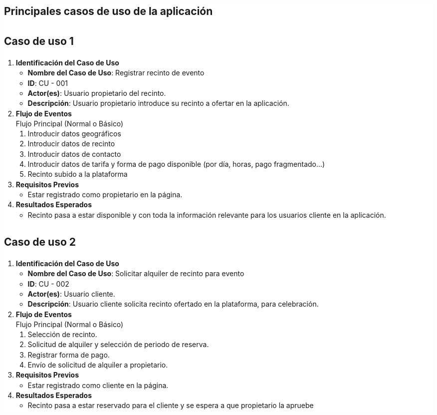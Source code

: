 

<div id='intro'></div>

## Principales casos de uso de la aplicación


<div id='id1'></div>

## Caso de uso 1

1. **Identificación del Caso de Uso**  
    - **Nombre del Caso de Uso**: Registrar recinto de evento  
    - **ID**: CU - 001  
    - **Actor(es)**: Usuario propietario del recinto.  
    - **Descripción**: Usuario propietario introduce su recinto a ofertar en la aplicación.  
2. **Flujo de Eventos**  
    Flujo Principal (Normal o Básico)  
    1. Introducir datos geográficos  
    2. Introducir datos de recinto  
    3. Introducir datos de contacto  
    4. Introducir  datos  de  tarifa  y  forma  de  pago  disponible  (por  día,  horas,  pago fragmentado...)  
    5. Recinto subido a la plataforma  
3. **Requisitos Previos**  
    - Estar registrado como propietario en la página.  
4. **Resultados Esperados**  
    - Recinto  pasa  a  estar  disponible  y  con  toda  la  información  relevante  para  los usuarios cliente en la aplicación.

<div id='id2'></div>

## Caso de uso 2

1. **Identificación del Caso de Uso**  
    - **Nombre del Caso de Uso**: Solicitar alquiler de recinto para evento  
    - **ID**: CU - 002  
    - **Actor(es)**: Usuario cliente.  
    - **Descripción**:  Usuario  cliente  solicita  recinto  ofertado  en  la  plataforma,  para celebración.  
2. **Flujo de Eventos**  
    Flujo Principal (Normal o Básico)  
    1. Selección de recinto. 
    2. Solicitud de alquiler y selección de periodo de reserva. 
    3. Registrar forma de pago. 
    4. Envío de solicitud de alquiler a propietario. 
3. **Requisitos Previos**  
    - Estar registrado como cliente en la página.  
4. **Resultados Esperados**  
    - Recinto pasa a estar reservado para el cliente y se espera a que propietario la apruebe

<div id='id3'></div>
